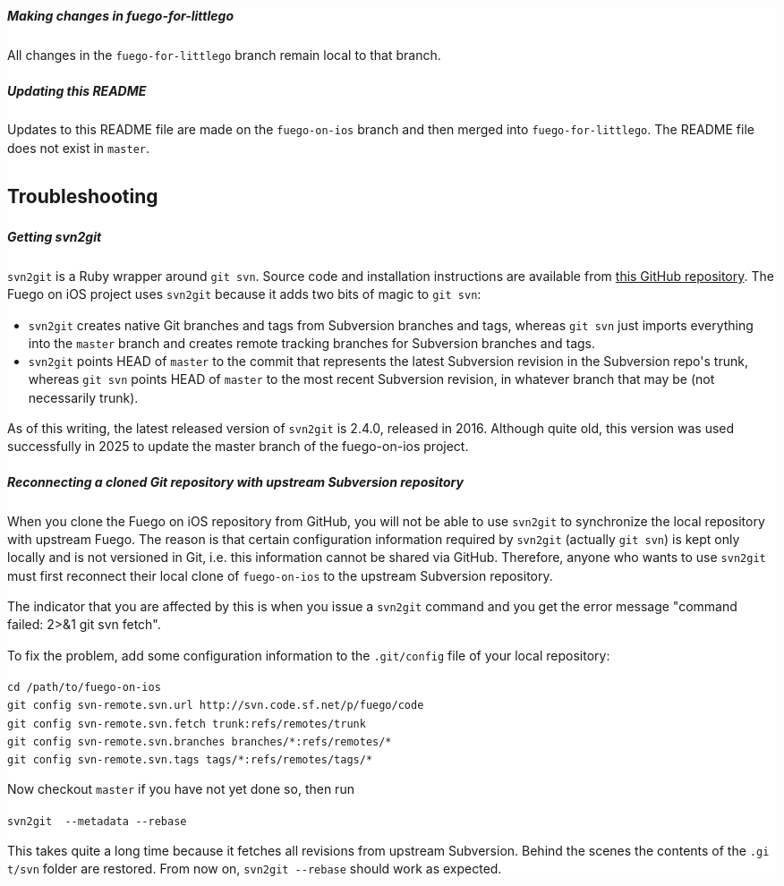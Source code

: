 ##### Making changes in fuego-for-littlego

All changes in the `fuego-for-littlego` branch remain local to that branch.

##### Updating this README

Updates to this README file are made on the `fuego-on-ios` branch and then merged into `fuego-for-littlego`. The README file does not exist in `master`.

## Troubleshooting

##### Getting svn2git

`svn2git` is a Ruby wrapper around `git svn`. Source code and installation instructions are available from [this GitHub repository](https://github.com/nirvdrum/svn2git). The Fuego on iOS project uses `svn2git` because it adds two bits of magic to `git svn`:

* `svn2git` creates native Git branches and tags from Subversion branches and tags, whereas `git svn` just imports everything into the `master` branch and creates remote tracking branches for Subversion branches and tags.
* `svn2git` points HEAD of `master` to the commit that represents the latest Subversion revision in the Subversion repo's trunk, whereas `git svn` points HEAD of `master` to the most recent Subversion revision, in whatever branch that may be (not necessarily trunk).

As of this writing, the latest released version of `svn2git` is 2.4.0, released in 2016. Although quite old, this version was used successfully in 2025 to update the master branch of the fuego-on-ios project.
  
##### Reconnecting a cloned Git repository with upstream Subversion repository

When you clone the Fuego on iOS repository from GitHub, you will not be able to use `svn2git` to synchronize the local repository with upstream Fuego. The reason is that certain configuration information required by `svn2git` (actually `git svn`) is kept only locally and is not versioned in Git, i.e. this information cannot be shared via GitHub. Therefore, anyone who wants to use `svn2git` must first reconnect their local clone of `fuego-on-ios` to the upstream Subversion repository.

The indicator that you are affected by this is when you issue a `svn2git` command and you get the error message "command failed: 2>&1 git svn fetch".

To fix the problem, add some configuration information to the `.git/config` file of your local repository:

    cd /path/to/fuego-on-ios
    git config svn-remote.svn.url http://svn.code.sf.net/p/fuego/code
    git config svn-remote.svn.fetch trunk:refs/remotes/trunk
    git config svn-remote.svn.branches branches/*:refs/remotes/*
    git config svn-remote.svn.tags tags/*:refs/remotes/tags/*

Now checkout `master` if you have not yet done so, then run

    svn2git  --metadata --rebase

This takes quite a long time because it fetches all revisions from upstream Subversion. Behind the scenes the contents of the `.git/svn` folder are restored. From now on, `svn2git --rebase` should work as expected.
